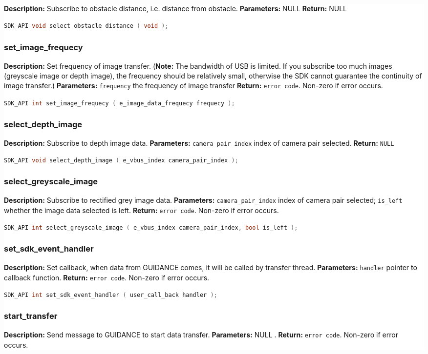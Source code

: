 **Description:** Subscribe to obstacle distance, i.e. distance from obstacle.
**Parameters:** NULL
**Return:** NULL


~~~ cpp
SDK_API void select_obstacle_distance ( void );
~~~


### set\_image\_frequecy

**Description:** Set frequency of image transfer.
(**Note:** The bandwidth of USB is limited. If you subscribe too much images (greyscale image or depth image), the frequency should be relatively small, otherwise the SDK cannot guarantee the continuity of image transfer.)
**Parameters:** `frequency` the frequency of image transfer
**Return:** `error code`. Non-zero if error occurs.

~~~ cpp
SDK_API int set_image_frequecy ( e_image_data_frequecy frequecy );
~~~

### select\_depth\_image

**Description:** Subscribe to depth image data.
**Parameters:** `camera_pair_index` index of camera pair selected.
**Return:** `NULL`


~~~ cpp
SDK_API void select_depth_image ( e_vbus_index camera_pair_index );
~~~

### select\_greyscale\_image

**Description:** Subscribe to rectified grey image data.
**Parameters:** `camera_pair_index` index of camera pair selected; `is_left` whether the image data selected is left.
**Return:** `error code`. Non-zero if error occurs.

~~~ cpp
SDK_API int select_greyscale_image ( e_vbus_index camera_pair_index, bool is_left );
~~~

### set\_sdk\_event\_handler

**Description:** Set callback, when data from GUIDANCE comes, it will be called by transfer thread.
**Parameters:** `handler` pointer to callback function.
**Return:** `error code`. Non-zero if error occurs.

~~~ cpp
SDK_API int set_sdk_event_handler ( user_call_back handler );
~~~

### start\_transfer

**Description:** Send message to GUIDANCE to start data transfer.
**Parameters:** NULL .
**Return:** `error code`. Non-zero if error occurs.
